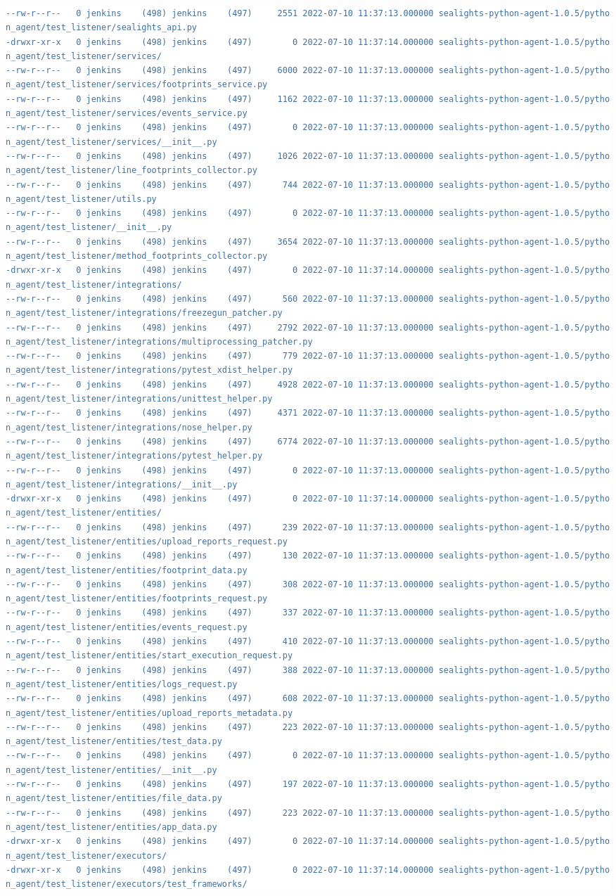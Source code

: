 ```diff
--rw-r--r--   0 jenkins    (498) jenkins    (497)     2551 2022-07-10 11:37:13.000000 sealights-python-agent-1.0.5/python_agent/test_listener/sealights_api.py
-drwxr-xr-x   0 jenkins    (498) jenkins    (497)        0 2022-07-10 11:37:14.000000 sealights-python-agent-1.0.5/python_agent/test_listener/services/
--rw-r--r--   0 jenkins    (498) jenkins    (497)     6000 2022-07-10 11:37:13.000000 sealights-python-agent-1.0.5/python_agent/test_listener/services/footprints_service.py
--rw-r--r--   0 jenkins    (498) jenkins    (497)     1162 2022-07-10 11:37:13.000000 sealights-python-agent-1.0.5/python_agent/test_listener/services/events_service.py
--rw-r--r--   0 jenkins    (498) jenkins    (497)        0 2022-07-10 11:37:13.000000 sealights-python-agent-1.0.5/python_agent/test_listener/services/__init__.py
--rw-r--r--   0 jenkins    (498) jenkins    (497)     1026 2022-07-10 11:37:13.000000 sealights-python-agent-1.0.5/python_agent/test_listener/line_footprints_collector.py
--rw-r--r--   0 jenkins    (498) jenkins    (497)      744 2022-07-10 11:37:13.000000 sealights-python-agent-1.0.5/python_agent/test_listener/utils.py
--rw-r--r--   0 jenkins    (498) jenkins    (497)        0 2022-07-10 11:37:13.000000 sealights-python-agent-1.0.5/python_agent/test_listener/__init__.py
--rw-r--r--   0 jenkins    (498) jenkins    (497)     3654 2022-07-10 11:37:13.000000 sealights-python-agent-1.0.5/python_agent/test_listener/method_footprints_collector.py
-drwxr-xr-x   0 jenkins    (498) jenkins    (497)        0 2022-07-10 11:37:14.000000 sealights-python-agent-1.0.5/python_agent/test_listener/integrations/
--rw-r--r--   0 jenkins    (498) jenkins    (497)      560 2022-07-10 11:37:13.000000 sealights-python-agent-1.0.5/python_agent/test_listener/integrations/freezegun_patcher.py
--rw-r--r--   0 jenkins    (498) jenkins    (497)     2792 2022-07-10 11:37:13.000000 sealights-python-agent-1.0.5/python_agent/test_listener/integrations/multiprocessing_patcher.py
--rw-r--r--   0 jenkins    (498) jenkins    (497)      779 2022-07-10 11:37:13.000000 sealights-python-agent-1.0.5/python_agent/test_listener/integrations/pytest_xdist_helper.py
--rw-r--r--   0 jenkins    (498) jenkins    (497)     4928 2022-07-10 11:37:13.000000 sealights-python-agent-1.0.5/python_agent/test_listener/integrations/unittest_helper.py
--rw-r--r--   0 jenkins    (498) jenkins    (497)     4371 2022-07-10 11:37:13.000000 sealights-python-agent-1.0.5/python_agent/test_listener/integrations/nose_helper.py
--rw-r--r--   0 jenkins    (498) jenkins    (497)     6774 2022-07-10 11:37:13.000000 sealights-python-agent-1.0.5/python_agent/test_listener/integrations/pytest_helper.py
--rw-r--r--   0 jenkins    (498) jenkins    (497)        0 2022-07-10 11:37:13.000000 sealights-python-agent-1.0.5/python_agent/test_listener/integrations/__init__.py
-drwxr-xr-x   0 jenkins    (498) jenkins    (497)        0 2022-07-10 11:37:14.000000 sealights-python-agent-1.0.5/python_agent/test_listener/entities/
--rw-r--r--   0 jenkins    (498) jenkins    (497)      239 2022-07-10 11:37:13.000000 sealights-python-agent-1.0.5/python_agent/test_listener/entities/upload_reports_request.py
--rw-r--r--   0 jenkins    (498) jenkins    (497)      130 2022-07-10 11:37:13.000000 sealights-python-agent-1.0.5/python_agent/test_listener/entities/footprint_data.py
--rw-r--r--   0 jenkins    (498) jenkins    (497)      308 2022-07-10 11:37:13.000000 sealights-python-agent-1.0.5/python_agent/test_listener/entities/footprints_request.py
--rw-r--r--   0 jenkins    (498) jenkins    (497)      337 2022-07-10 11:37:13.000000 sealights-python-agent-1.0.5/python_agent/test_listener/entities/events_request.py
--rw-r--r--   0 jenkins    (498) jenkins    (497)      410 2022-07-10 11:37:13.000000 sealights-python-agent-1.0.5/python_agent/test_listener/entities/start_execution_request.py
--rw-r--r--   0 jenkins    (498) jenkins    (497)      388 2022-07-10 11:37:13.000000 sealights-python-agent-1.0.5/python_agent/test_listener/entities/logs_request.py
--rw-r--r--   0 jenkins    (498) jenkins    (497)      608 2022-07-10 11:37:13.000000 sealights-python-agent-1.0.5/python_agent/test_listener/entities/upload_reports_metadata.py
--rw-r--r--   0 jenkins    (498) jenkins    (497)      223 2022-07-10 11:37:13.000000 sealights-python-agent-1.0.5/python_agent/test_listener/entities/test_data.py
--rw-r--r--   0 jenkins    (498) jenkins    (497)        0 2022-07-10 11:37:13.000000 sealights-python-agent-1.0.5/python_agent/test_listener/entities/__init__.py
--rw-r--r--   0 jenkins    (498) jenkins    (497)      197 2022-07-10 11:37:13.000000 sealights-python-agent-1.0.5/python_agent/test_listener/entities/file_data.py
--rw-r--r--   0 jenkins    (498) jenkins    (497)      223 2022-07-10 11:37:13.000000 sealights-python-agent-1.0.5/python_agent/test_listener/entities/app_data.py
-drwxr-xr-x   0 jenkins    (498) jenkins    (497)        0 2022-07-10 11:37:14.000000 sealights-python-agent-1.0.5/python_agent/test_listener/executors/
-drwxr-xr-x   0 jenkins    (498) jenkins    (497)        0 2022-07-10 11:37:14.000000 sealights-python-agent-1.0.5/python_agent/test_listener/executors/test_frameworks/
```
